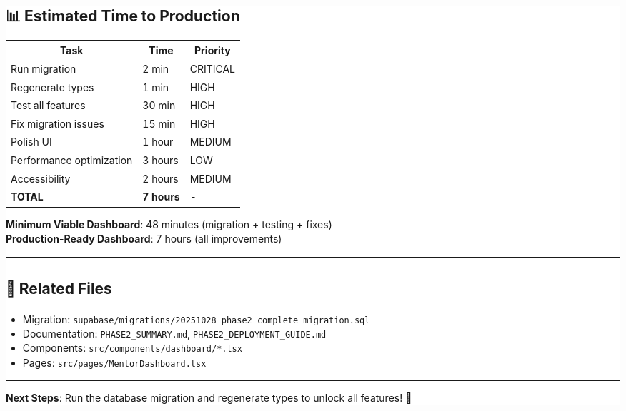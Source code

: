 
## 📊 Estimated Time to Production

| Task | Time | Priority |
|------|------|----------|
| Run migration | 2 min | CRITICAL |
| Regenerate types | 1 min | HIGH |
| Test all features | 30 min | HIGH |
| Fix migration issues | 15 min | HIGH |
| Polish UI | 1 hour | MEDIUM |
| Performance optimization | 3 hours | LOW |
| Accessibility | 2 hours | MEDIUM |
| **TOTAL** | **7 hours** | - |

**Minimum Viable Dashboard**: 48 minutes (migration + testing + fixes)  
**Production-Ready Dashboard**: 7 hours (all improvements)

---

## 🔗 Related Files

- Migration: `supabase/migrations/20251028_phase2_complete_migration.sql`
- Documentation: `PHASE2_SUMMARY.md`, `PHASE2_DEPLOYMENT_GUIDE.md`
- Components: `src/components/dashboard/*.tsx`
- Pages: `src/pages/MentorDashboard.tsx`

---

**Next Steps**: Run the database migration and regenerate types to unlock all features! 🚀
